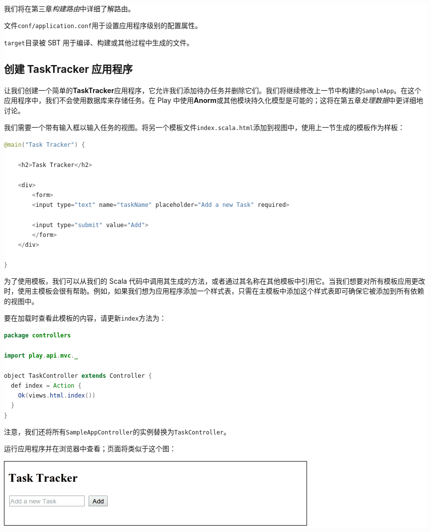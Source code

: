 我们将在第三章*构建路由*中详细了解路由。

文件`conf/application.conf`用于设置应用程序级别的配置属性。

`target`目录被 SBT 用于编译、构建或其他过程中生成的文件。

## 创建 TaskTracker 应用程序

让我们创建一个简单的**TaskTracker**应用程序，它允许我们添加待办任务并删除它们。我们将继续修改上一节中构建的`SampleApp`。在这个应用程序中，我们不会使用数据库来存储任务。在 Play 中使用**Anorm**或其他模块持久化模型是可能的；这将在第五章*处理数据*中更详细地讨论。

我们需要一个带有输入框以输入任务的视图。将另一个模板文件`index.scala.html`添加到视图中，使用上一节生成的模板作为样板：

```java
@main("Task Tracker") {

    <h2>Task Tracker</h2>

    <div>
        <form>
        <input type="text" name="taskName" placeholder="Add a new Task" required>

        <input type="submit" value="Add">
        </form>
    </div>

}
```

为了使用模板，我们可以从我们的 Scala 代码中调用其生成的方法，或者通过其名称在其他模板中引用它。当我们想要对所有模板应用更改时，使用主模板会很有帮助。例如，如果我们想为应用程序添加一个样式表，只需在主模板中添加这个样式表即可确保它被添加到所有依赖的视图中。

要在加载时查看此模板的内容，请更新`index`方法为：

```java
package controllers

import play.api.mvc._

object TaskController extends Controller {
  def index = Action {
    Ok(views.html.index())
  }
}
```

注意，我们还将所有`SampleAppController`的实例替换为`TaskController`。

运行应用程序并在浏览器中查看；页面将类似于这个图：

![创建 TaskTracker 应用程序](img/3803OS_01_04.jpg)
